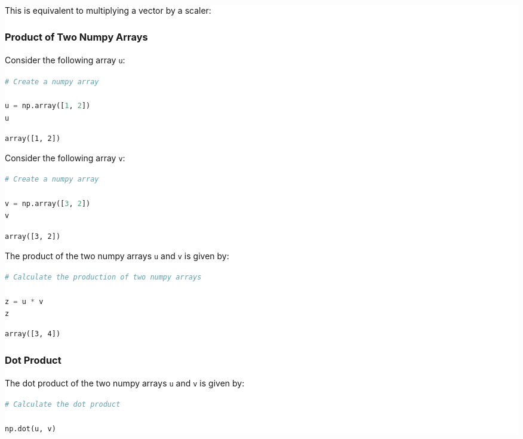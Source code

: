 

 This is equivalent to multiplying a vector by a scaler: 


<h3 id="prod">Product of Two Numpy Arrays</h3>


Consider the following array <code>u</code>:



```python
# Create a numpy array

u = np.array([1, 2])
u
```




    array([1, 2])



Consider the following array <code>v</code>:



```python
# Create a numpy array

v = np.array([3, 2])
v
```




    array([3, 2])



 The product of the two numpy arrays <code>u</code> and <code>v</code> is given by:



```python
# Calculate the production of two numpy arrays

z = u * v
z
```




    array([3, 4])



<h3 id="dot">Dot Product</h3>


The dot product of the two numpy arrays <code>u</code> and <code>v</code> is given by:



```python
# Calculate the dot product

np.dot(u, v)
```
